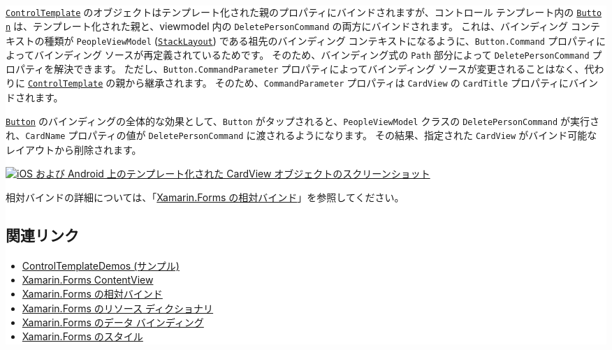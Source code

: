 [`ControlTemplate`](xref:Xamarin.Forms.ControlTemplate) のオブジェクトはテンプレート化された親のプロパティにバインドされますが、コントロール テンプレート内の [`Button`](xref:Xamarin.Forms.Button) は、テンプレート化された親と、viewmodel 内の `DeletePersonCommand` の両方にバインドされます。 これは、バインディング コンテキストの種類が `PeopleViewModel` ([`StackLayout`](xref:Xamarin.Forms.StackLayout)) である祖先のバインディング コンテキストになるように、`Button.Command` プロパティによってバインディング ソースが再定義されているためです。 そのため、バインディング式の `Path` 部分によって `DeletePersonCommand` プロパティを解決できます。 ただし、`Button.CommandParameter` プロパティによってバインディング ソースが変更されることはなく、代わりに [`ControlTemplate`](xref:Xamarin.Forms.ControlTemplate) の親から継承されます。 そのため、`CommandParameter` プロパティは `CardView` の `CardTitle` プロパティにバインドされます。

[`Button`](xref:Xamarin.Forms.Button) のバインディングの全体的な効果として、`Button` がタップされると、`PeopleViewModel` クラスの `DeletePersonCommand` が実行され、`CardName` プロパティの値が `DeletePersonCommand` に渡されるようになります。 その結果、指定された `CardView` がバインド可能なレイアウトから削除されます。

[![iOS および Android 上のテンプレート化された CardView オブジェクトのスクリーンショット](control-template-images/viewmodel-itemdeleted.png "テンプレート化された CardView オブジェクト")](control-template-images/viewmodel-itemdeleted-large.png#lightbox "テンプレート化された CardView オブジェクト")

相対バインドの詳細については、「[Xamarin.Forms の相対バインド](~/xamarin-forms/app-fundamentals/data-binding/relative-bindings.md)」を参照してください。

## <a name="related-links"></a>関連リンク

- [ControlTemplateDemos (サンプル)](https://docs.microsoft.com/samples/xamarin/xamarin-forms-samples/templates-controltemplatedemos)
- [Xamarin.Forms ContentView](~/xamarin-forms/user-interface/layouts/contentview.md)
- [Xamarin.Forms の相対バインド](~/xamarin-forms/app-fundamentals/data-binding/relative-bindings.md)
- [Xamarin.Forms のリソース ディクショナリ](~/xamarin-forms/xaml/resource-dictionaries.md)
- [Xamarin.Forms のデータ バインディング](~/xamarin-forms/app-fundamentals/data-binding/index.md)
- [Xamarin.Forms のスタイル](~/xamarin-forms/user-interface/styles/index.md)
